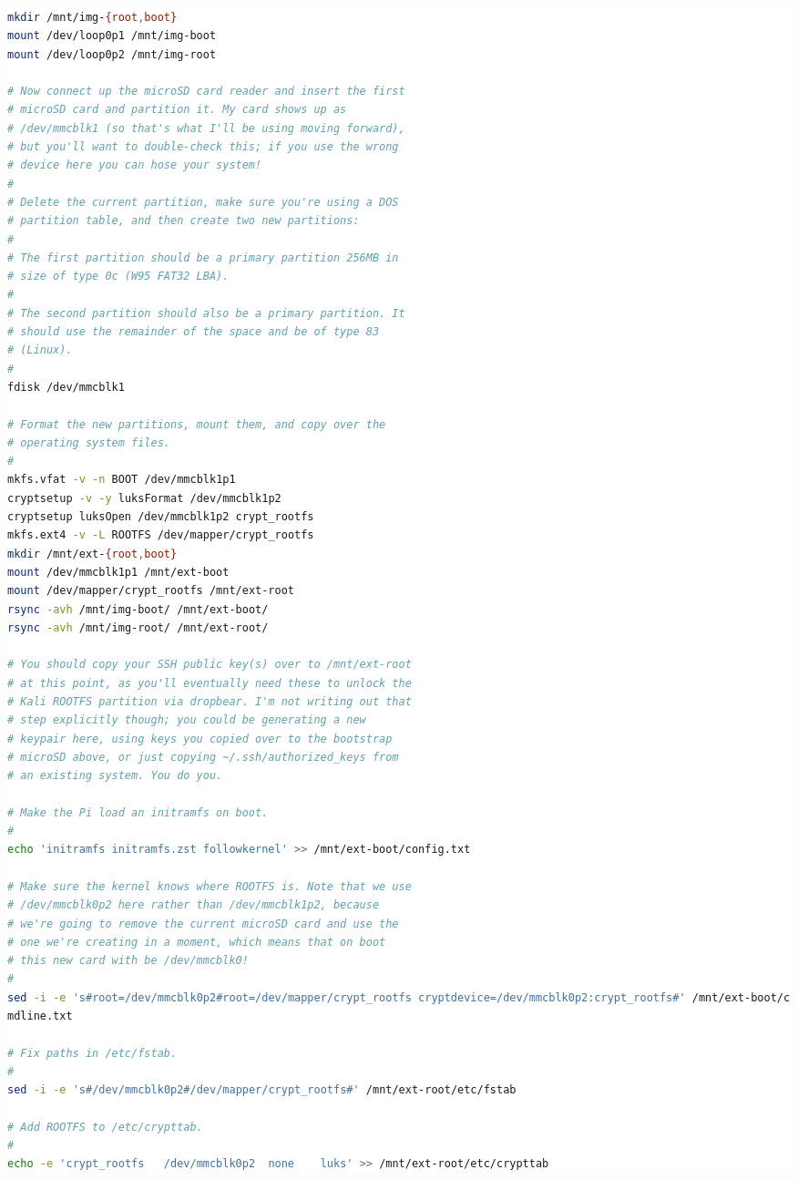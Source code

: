 ```bash
mkdir /mnt/img-{root,boot}
mount /dev/loop0p1 /mnt/img-boot
mount /dev/loop0p2 /mnt/img-root

# Now connect up the microSD card reader and insert the first
# microSD card and partition it. My card shows up as
# /dev/mmcblk1 (so that's what I'll be using moving forward),
# but you'll want to double-check this; if you use the wrong
# device here you can hose your system!
#
# Delete the current partition, make sure you're using a DOS
# partition table, and then create two new partitions:
#
# The first partition should be a primary partition 256MB in
# size of type 0c (W95 FAT32 LBA).
#
# The second partition should also be a primary partition. It
# should use the remainder of the space and be of type 83
# (Linux).
#
fdisk /dev/mmcblk1

# Format the new partitions, mount them, and copy over the
# operating system files.
#
mkfs.vfat -v -n BOOT /dev/mmcblk1p1
cryptsetup -v -y luksFormat /dev/mmcblk1p2
cryptsetup luksOpen /dev/mmcblk1p2 crypt_rootfs
mkfs.ext4 -v -L ROOTFS /dev/mapper/crypt_rootfs
mkdir /mnt/ext-{root,boot}
mount /dev/mmcblk1p1 /mnt/ext-boot
mount /dev/mapper/crypt_rootfs /mnt/ext-root
rsync -avh /mnt/img-boot/ /mnt/ext-boot/
rsync -avh /mnt/img-root/ /mnt/ext-root/

# You should copy your SSH public key(s) over to /mnt/ext-root 
# at this point, as you'll eventually need these to unlock the
# Kali ROOTFS partition via dropbear. I'm not writing out that
# step explicitly though; you could be generating a new
# keypair here, using keys you copied over to the bootstrap
# microSD above, or just copying ~/.ssh/authorized_keys from
# an existing system. You do you.

# Make the Pi load an initramfs on boot.
#
echo 'initramfs initramfs.zst followkernel' >> /mnt/ext-boot/config.txt

# Make sure the kernel knows where ROOTFS is. Note that we use
# /dev/mmcblk0p2 here rather than /dev/mmcblk1p2, because
# we're going to remove the current microSD card and use the
# one we're creating in a moment, which means that on boot
# this new card with be /dev/mmcblk0!
#
sed -i -e 's#root=/dev/mmcblk0p2#root=/dev/mapper/crypt_rootfs cryptdevice=/dev/mmcblk0p2:crypt_rootfs#' /mnt/ext-boot/cmdline.txt

# Fix paths in /etc/fstab.
#
sed -i -e 's#/dev/mmcblk0p2#/dev/mapper/crypt_rootfs#' /mnt/ext-root/etc/fstab

# Add ROOTFS to /etc/crypttab.
#
echo -e 'crypt_rootfs	/dev/mmcblk0p2	none	luks' >> /mnt/ext-root/etc/crypttab
```
